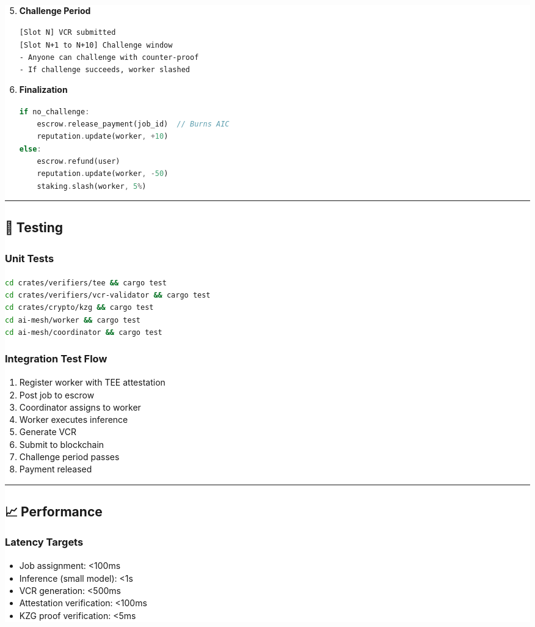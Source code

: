 5. **Challenge Period**
   ```
   [Slot N] VCR submitted
   [Slot N+1 to N+10] Challenge window
   - Anyone can challenge with counter-proof
   - If challenge succeeds, worker slashed
   ```

6. **Finalization**
   ```rust
   if no_challenge:
       escrow.release_payment(job_id)  // Burns AIC
       reputation.update(worker, +10)
   else:
       escrow.refund(user)
       reputation.update(worker, -50)
       staking.slash(worker, 5%)
   ```

---

## 🧪 Testing

### Unit Tests
```bash
cd crates/verifiers/tee && cargo test
cd crates/verifiers/vcr-validator && cargo test
cd crates/crypto/kzg && cargo test
cd ai-mesh/worker && cargo test
cd ai-mesh/coordinator && cargo test
```

### Integration Test Flow
1. Register worker with TEE attestation
2. Post job to escrow
3. Coordinator assigns to worker
4. Worker executes inference
5. Generate VCR
6. Submit to blockchain
7. Challenge period passes
8. Payment released

---

## 📈 Performance

### Latency Targets
- Job assignment: <100ms
- Inference (small model): <1s
- VCR generation: <500ms
- Attestation verification: <100ms
- KZG proof verification: <5ms

